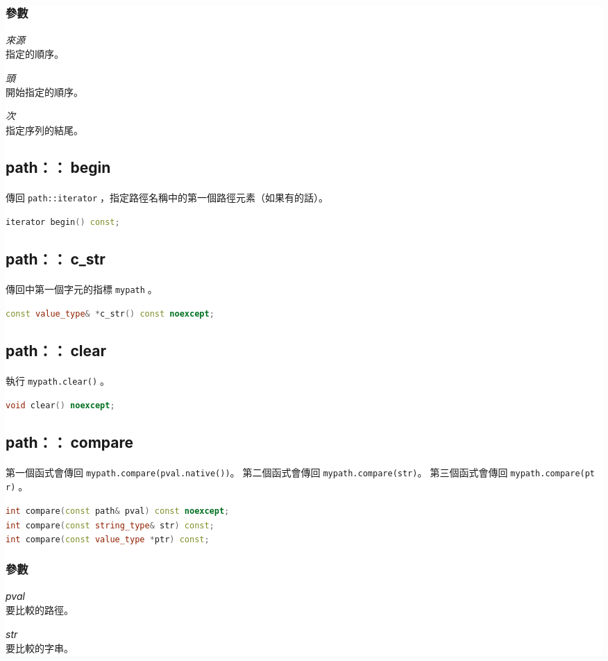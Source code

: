 ### <a name="parameters"></a>參數

*來源*\
指定的順序。

*頭*\
開始指定的順序。

*次*\
指定序列的結尾。

## <a name="pathbegin"></a><a name="begin"></a>path：： begin

傳回 `path::iterator` ，指定路徑名稱中的第一個路徑元素（如果有的話）。

```cpp
iterator begin() const;
```

## <a name="pathc_str"></a><a name="c_str"></a>path：： c_str

傳回中第一個字元的指標 `mypath` 。

```cpp
const value_type& *c_str() const noexcept;
```

## <a name="pathclear"></a><a name="clear"></a>path：： clear

執行 `mypath.clear()` 。

```cpp
void clear() noexcept;
```

## <a name="pathcompare"></a><a name="compare"></a>path：： compare

第一個函式會傳回 `mypath.compare(pval.native())`。 第二個函式會傳回 `mypath.compare(str)`。 第三個函式會傳回 `mypath.compare(ptr)` 。

```cpp
int compare(const path& pval) const noexcept;
int compare(const string_type& str) const;
int compare(const value_type *ptr) const;
```

### <a name="parameters"></a>參數

*pval*\
要比較的路徑。

*str*\
要比較的字串。
